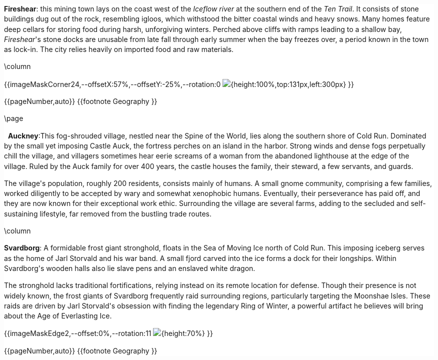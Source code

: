 **Fireshear**: this mining town lays on the coast west of the *Iceflow river* at the southern end of the *Ten Trail*. It consists of stone buildings dug out of the rock, resembling igloos, which withstood the bitter coastal winds and heavy snows. Many homes feature deep cellars for storing food during harsh, unforgiving winters. Perched above cliffs with ramps leading to a shallow bay, *Fireshear*'s stone docks are unusable from late fall through early summer when the bay freezes over, a period known in the town as lock-in. The city relies heavily on imported food and raw materials. 


\column

{{imageMaskCorner24,--offsetX:57%,--offsetY:-25%,--rotation:0
  ![](https://i.imgur.com/Y9tr5IJ.jpeg){height:100%,top:131px,left:300px}
}}

{{pageNumber,auto}}
{{footnote Geography }}

\page


&nbsp; **Auckney**:This fog-shrouded village, nestled near the Spine of the World, lies along the southern shore of Cold Run. Dominated by the small yet imposing Castle Auck, the fortress perches on an island in the harbor. Strong winds and dense fogs perpetually chill the village, and villagers sometimes hear eerie screams of a woman from the abandoned lighthouse at the edge of the village. Ruled by the Auck family for over 400 years, the castle houses the family, their steward, a few servants, and guards.

The village's population, roughly 200 residents, consists mainly of humans. A small gnome community, comprising a few families, worked diligently to be accepted by wary and somewhat xenophobic humans. Eventually, their perseverance has paid off, and they are now known for their exceptional work ethic. Surrounding the village are several farms, adding to the secluded and self-sustaining lifestyle, far removed from the bustling trade routes.


\column

**Svardborg**: A formidable frost giant stronghold, floats in the Sea of Moving Ice north of Cold Run. This imposing iceberg serves as the home of Jarl Storvald and his war band. A small fjord carved into the ice forms a dock for their longships. Within Svardborg's wooden halls also lie slave pens and an enslaved white dragon.

The stronghold lacks traditional fortifications, relying instead on its remote location for defense. Though their presence is not widely known, the frost giants of Svardborg frequently raid surrounding regions, particularly targeting the Moonshae Isles. These raids are driven by Jarl Storvald's obsession with finding the legendary Ring of Winter, a powerful artifact he believes will bring about the Age of Everlasting Ice.




{{imageMaskEdge2,--offset:0%,--rotation:11
  ![](https://i.imgur.com/Jp0gAFF.jpeg){height:70%}
}}



{{pageNumber,auto}}
{{footnote Geography }}
